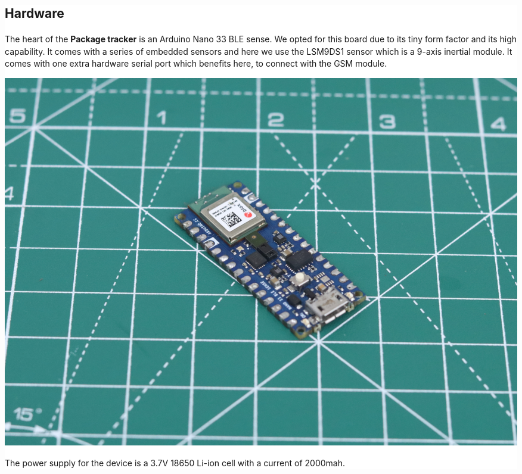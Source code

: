 ## Hardware   

The heart of the **Package tracker** is an Arduino Nano 33 BLE sense. We opted for this board due to its tiny form factor and its high capability. It comes with a series of embedded sensors and here we use the LSM9DS1 sensor which is a 9-axis inertial module. It comes with one extra hardware serial port which benefits here, to connect with the GSM module.

![](.gitbook/assets/secure-packages-with-ai/IMG_1737.jpg)

The power supply for the device is a 3.7V 18650 Li-ion cell with a current of 2000mah. 
